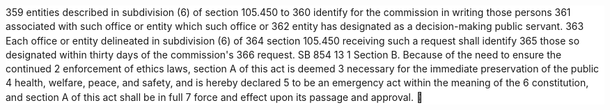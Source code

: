 359 entities described in subdivision (6) of section 105.450 to
360 identify for the commission in writing those persons
361 associated with such office or entity which such office or
362 entity has designated as a decision-making public servant.
363 Each office or entity delineated in subdivision (6) of
364 section 105.450 receiving such a request shall identify
365 those so designated within thirty days of the commission's
366 request.
SB 854 13
1 Section B. Because of the need to ensure the continued
2 enforcement of ethics laws, section A of this act is deemed
3 necessary for the immediate preservation of the public
4 health, welfare, peace, and safety, and is hereby declared
5 to be an emergency act within the meaning of the
6 constitution, and section A of this act shall be in full
7 force and effect upon its passage and approval.

